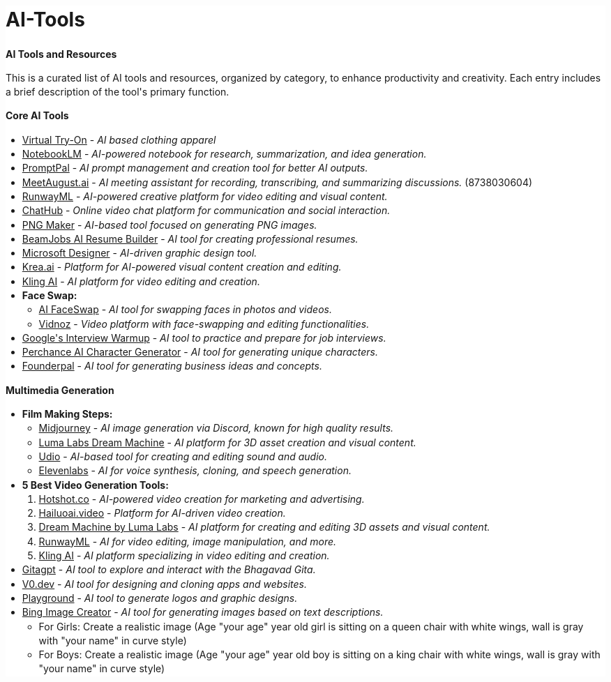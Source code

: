 # AI-Tools


**AI Tools and Resources**

This is a curated list of AI tools and resources, organized by category, to enhance productivity and creativity. Each entry includes a brief description of the tool's primary function.

**Core AI Tools**
*   [Virtual Try-On](https://huggingface.co/spaces/Kwai-Kolors/Kolors-Virtual-Try-On) - *AI based clothing apparel*
*   [NotebookLM](https://notebooklm.google/) - *AI-powered notebook for research, summarization, and idea generation.*
*   [PromptPal](https://www.promptpal.net/) - *AI prompt management and creation tool for better AI outputs.*
*   [MeetAugust.ai](https://www.meetaugust.ai/) - *AI meeting assistant for recording, transcribing, and summarizing discussions.* (8738030604)
*   [RunwayML](https://runwayml.com/) - *AI-powered creative platform for video editing and visual content.*
*   [ChatHub](https://chathub.gg/) - *Online video chat platform for communication and social interaction.*
*   [PNG Maker](https://pngmaker.io/) - *AI-based tool focused on generating PNG images.*
*   [BeamJobs AI Resume Builder](https://www.beamjobs.com/ai-resume-builder) - *AI tool for creating professional resumes.*
*   [Microsoft Designer](https://designer.microsoft.com/) - *AI-driven graphic design tool.*
*   [Krea.ai](https://www.krea.ai/) - *Platform for AI-powered visual content creation and editing.*
*   [Kling AI](https://klingai.com/) - *AI platform for video editing and creation.*
*   **Face Swap:**
    *   [AI FaceSwap](https://aifaceswap.io/) - *AI tool for swapping faces in photos and videos.*
    *   [Vidnoz](https://www.vidnoz.com/) - *Video platform with face-swapping and editing functionalities.*
*   [Google's Interview Warmup](https://grow.google/certificates/interview-warmup/) - *AI tool to practice and prepare for job interviews.*
*   [Perchance AI Character Generator](https://perchance.org/ai-character-generator) - *AI tool for generating unique characters.*
*   [Founderpal](https://founderpal.ai/business-ideas-generator) - *AI tool for generating business ideas and concepts.*

**Multimedia Generation**

*   **Film Making Steps:**
    *   [Midjourney](https://www.midjourney.com/) - *AI image generation via Discord, known for high quality results.*
    *   [Luma Labs Dream Machine](https://lumalabs.ai/dream-machine) - *AI platform for 3D asset creation and visual content.*
    *   [Udio](https://www.udio.com/) - *AI-based tool for creating and editing sound and audio.*
    *   [Elevenlabs](https://elevenlabs.io/) - *AI for voice synthesis, cloning, and speech generation.*
*   **5 Best Video Generation Tools:**
    1.  [Hotshot.co](https://hotshot.co/) - *AI-powered video creation for marketing and advertising.*
    2.  [Hailuoai.video](https://hailuoai.video/) - *Platform for AI-driven video creation.*
    3.  [Dream Machine by Luma Labs](https://dream-machine.lumalabs.ai/) - *AI platform for creating and editing 3D assets and visual content.*
    4.  [RunwayML](https://runwayml.com/) - *AI for video editing, image manipulation, and more.*
    5.  [Kling AI](https://klingai.com/) - *AI platform specializing in video editing and creation.*
*   [Gitagpt](https://www.gitagpt.in/) - *AI tool to explore and interact with the Bhagavad Gita.*
*   [V0.dev](https://v0.dev/) - *AI tool for designing and cloning apps and websites.*
*  [Playground](https://playground.com/) - *AI tool to generate logos and graphic designs.*
*   [Bing Image Creator](https://www.bing.com/images/create) - *AI tool for generating images based on text descriptions.*
    *   For Girls: Create a realistic image (Age "your age" year old girl is sitting on a queen chair with white wings, wall is gray with "your name" in curve style)
    *   For Boys: Create a realistic image (Age "your age" year old boy is sitting on a king chair with white wings, wall is gray with "your name" in curve style)